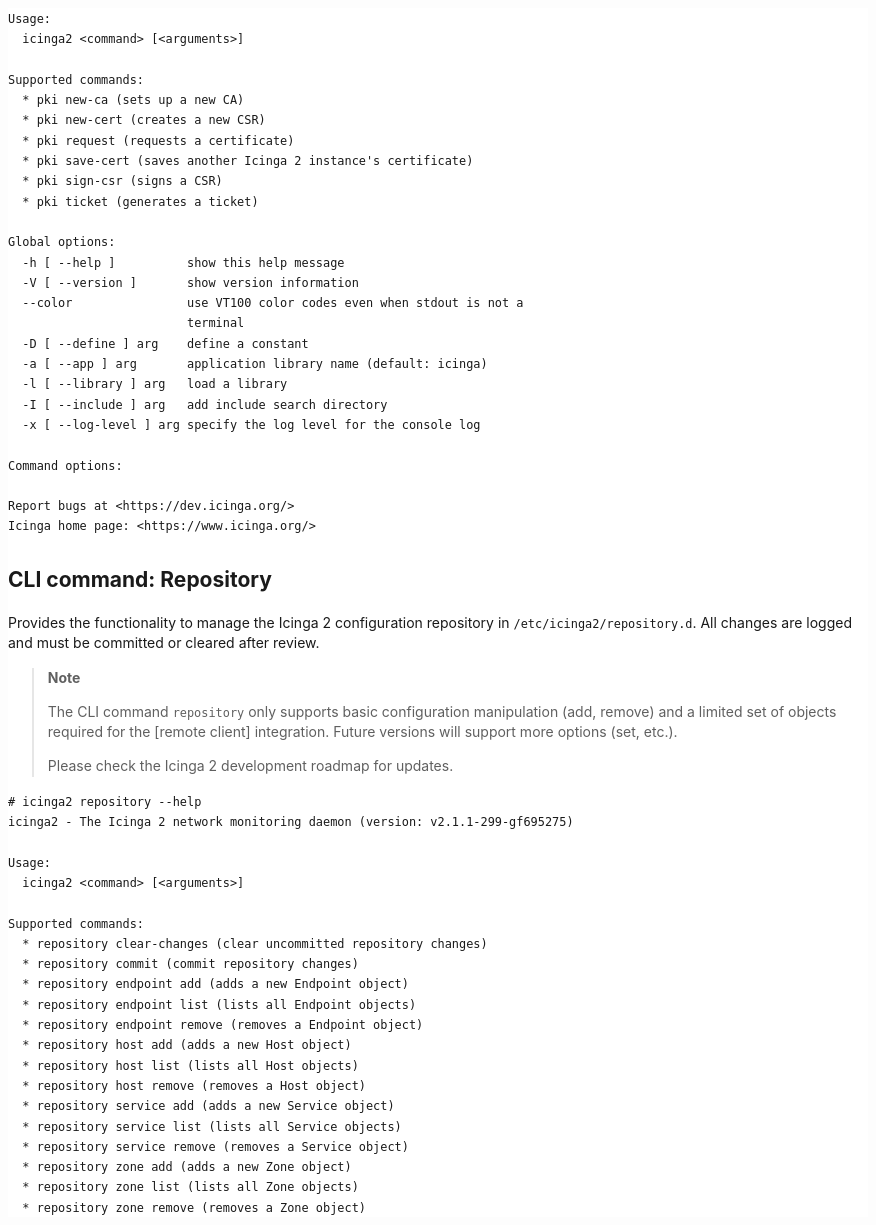    Usage:
      icinga2 <command> [<arguments>]

    Supported commands:
      * pki new-ca (sets up a new CA)
      * pki new-cert (creates a new CSR)
      * pki request (requests a certificate)
      * pki save-cert (saves another Icinga 2 instance's certificate)
      * pki sign-csr (signs a CSR)
      * pki ticket (generates a ticket)

    Global options:
      -h [ --help ]          show this help message
      -V [ --version ]       show version information
      --color                use VT100 color codes even when stdout is not a
                             terminal
      -D [ --define ] arg    define a constant
      -a [ --app ] arg       application library name (default: icinga)
      -l [ --library ] arg   load a library
      -I [ --include ] arg   add include search directory
      -x [ --log-level ] arg specify the log level for the console log

    Command options:

    Report bugs at <https://dev.icinga.org/>
    Icinga home page: <https://www.icinga.org/>


## <a id="cli-command-repository"></a> CLI command: Repository

Provides the functionality to manage the Icinga 2 configuration repository in
`/etc/icinga2/repository.d`. All changes are logged and must be committed or
cleared after review.


> **Note**
>
> The CLI command `repository` only supports basic configuration manipulation (add, remove)
> and a limited set of objects required for the [remote client] integration. Future
> versions will support more options (set, etc.).
>
> Please check the Icinga 2 development roadmap for updates.


    # icinga2 repository --help
    icinga2 - The Icinga 2 network monitoring daemon (version: v2.1.1-299-gf695275)

    Usage:
      icinga2 <command> [<arguments>]

    Supported commands:
      * repository clear-changes (clear uncommitted repository changes)
      * repository commit (commit repository changes)
      * repository endpoint add (adds a new Endpoint object)
      * repository endpoint list (lists all Endpoint objects)
      * repository endpoint remove (removes a Endpoint object)
      * repository host add (adds a new Host object)
      * repository host list (lists all Host objects)
      * repository host remove (removes a Host object)
      * repository service add (adds a new Service object)
      * repository service list (lists all Service objects)
      * repository service remove (removes a Service object)
      * repository zone add (adds a new Zone object)
      * repository zone list (lists all Zone objects)
      * repository zone remove (removes a Zone object)
